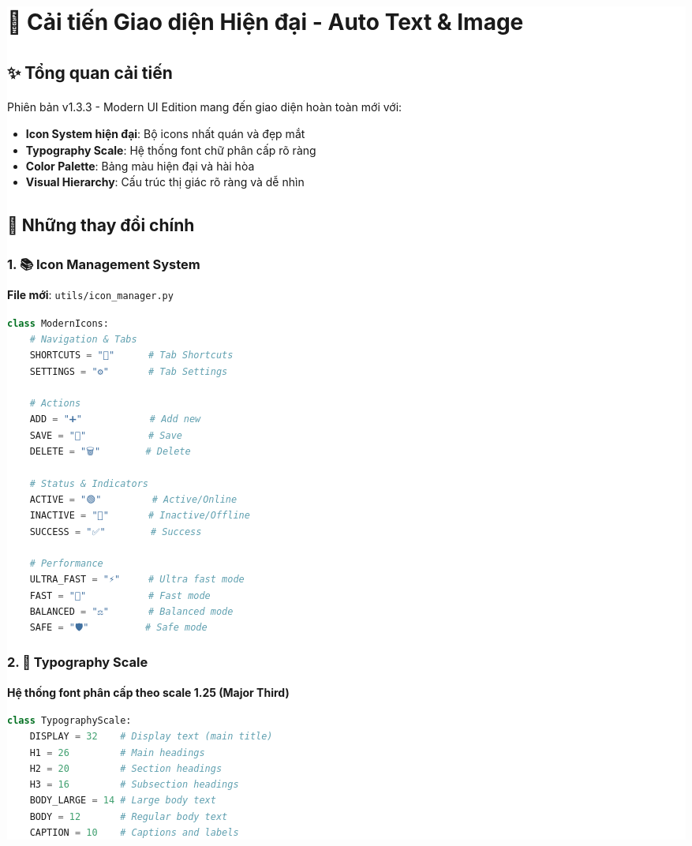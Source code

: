 # 🎨 Cải tiến Giao diện Hiện đại - Auto Text & Image

## ✨ Tổng quan cải tiến

Phiên bản v1.3.3 - Modern UI Edition mang đến giao diện hoàn toàn mới với:
- **Icon System hiện đại**: Bộ icons nhất quán và đẹp mắt
- **Typography Scale**: Hệ thống font chữ phân cấp rõ ràng
- **Color Palette**: Bảng màu hiện đại và hài hòa
- **Visual Hierarchy**: Cấu trúc thị giác rõ ràng và dễ nhìn

## 🎯 Những thay đổi chính

### 1. 📚 Icon Management System
**File mới**: `utils/icon_manager.py`

```python
class ModernIcons:
    # Navigation & Tabs
    SHORTCUTS = "📝"      # Tab Shortcuts
    SETTINGS = "⚙️"       # Tab Settings
    
    # Actions
    ADD = "➕"            # Add new
    SAVE = "💾"           # Save
    DELETE = "🗑️"        # Delete
    
    # Status & Indicators
    ACTIVE = "🟢"         # Active/Online
    INACTIVE = "🔴"       # Inactive/Offline
    SUCCESS = "✅"        # Success
    
    # Performance
    ULTRA_FAST = "⚡"     # Ultra fast mode
    FAST = "🚀"           # Fast mode
    BALANCED = "⚖️"       # Balanced mode
    SAFE = "🛡️"          # Safe mode
```

### 2. 🎨 Typography Scale
**Hệ thống font phân cấp theo scale 1.25 (Major Third)**

```python
class TypographyScale:
    DISPLAY = 32    # Display text (main title)
    H1 = 26         # Main headings
    H2 = 20         # Section headings  
    H3 = 16         # Subsection headings
    BODY_LARGE = 14 # Large body text
    BODY = 12       # Regular body text
    CAPTION = 10    # Captions and labels
```
